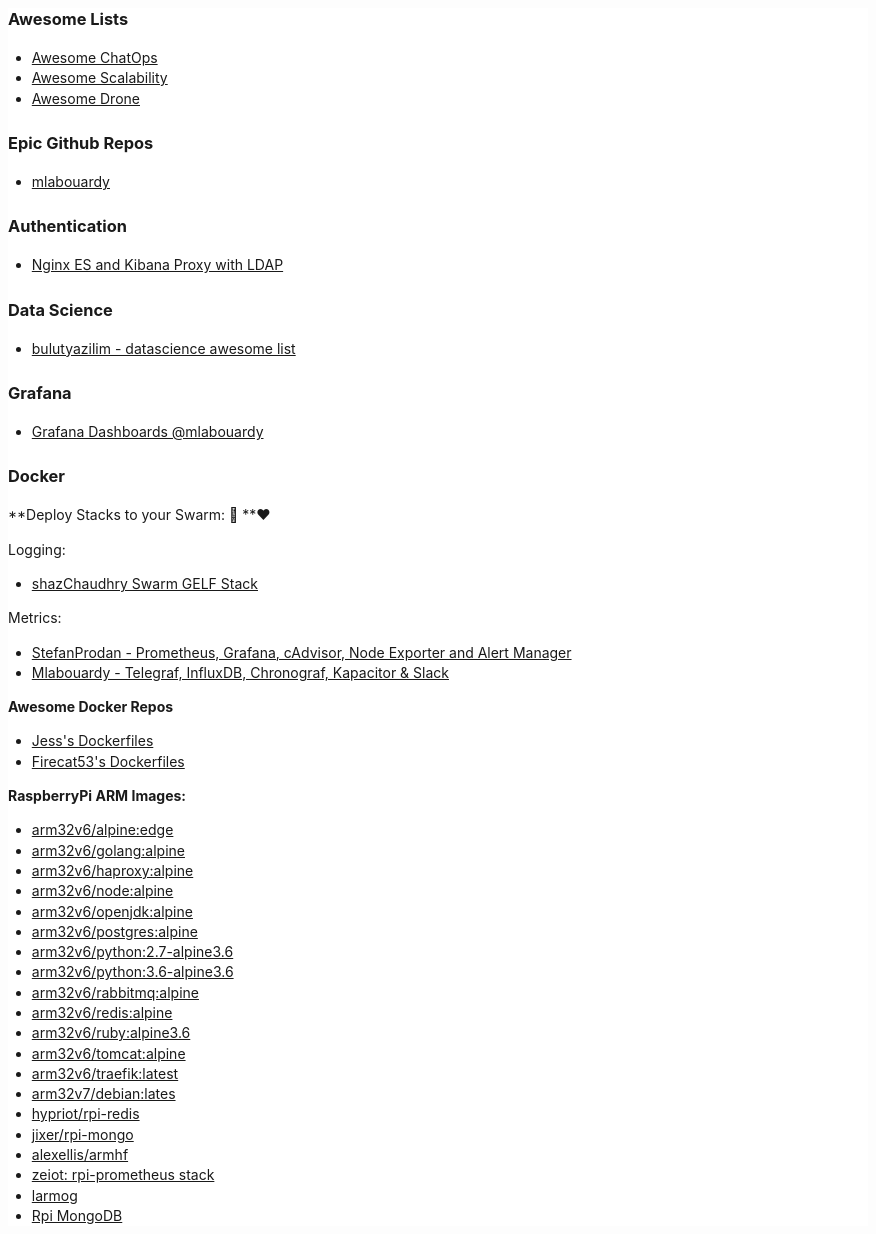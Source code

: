 ### Awesome Lists <a href="#awesome_lists_359" id="awesome_lists_359"></a>

* [Awesome ChatOps](https://github.com/exAspArk/awesome-chatops)
* [Awesome Scalability](https://github.com/binhnguyennus/awesome-scalability)
* [Awesome Drone](https://github.com/drone/awesome-drone)

### Epic Github Repos <a href="#epic_github_repos_364" id="epic_github_repos_364"></a>

* [mlabouardy](https://github.com/mlabouardy?tab=repositories)

### Authentication <a href="#authentication_367" id="authentication_367"></a>

* [Nginx ES and Kibana Proxy with LDAP](https://mapr.com/blog/how-secure-elasticsearch-and-kibana/)

### Data Science <a href="#data_science_370" id="data_science_370"></a>

* [bulutyazilim - datascience awesome list](https://github.com/bulutyazilim/awesome-datascience)

### Grafana <a href="#grafana_373" id="grafana_373"></a>

* [Grafana Dashboards @mlabouardy](https://github.com/mlabouardy/grafana-dashboards)

### Docker <a href="#docker_376" id="docker_376"></a>

\*\*Deploy Stacks to your Swarm: :whale: \*\*:heart:

Logging:

* [shazChaudhry Swarm GELF Stack](https://github.com/shazChaudhry/docker-elastic)

Metrics:

* [StefanProdan - Prometheus, Grafana, cAdvisor, Node Exporter and Alert Manager](https://github.com/stefanprodan/swarmprom)
* [Mlabouardy - Telegraf, InfluxDB, Chronograf, Kapacitor & Slack](https://github.com/mlabouardy/swarm-tick)

**Awesome Docker Repos**

* [Jess's Dockerfiles](https://github.com/jessfraz/dockerfiles)
* [Firecat53's Dockerfiles](https://github.com/firecat53/dockerfiles)

**RaspberryPi ARM Images:**

* [arm32v6/alpine:edge](https://hub.docker.com/r/arm32v6/alpine/)
* [arm32v6/golang:alpine](https://hub.docker.com/r/arm32v6/golang/)
* [arm32v6/haproxy:alpine](https://hub.docker.com/r/arm32v6/haproxy/)
* [arm32v6/node:alpine](https://hub.docker.com/r/arm32v6/node/)
* [arm32v6/openjdk:alpine](https://hub.docker.com/r/arm32v6/openjdk/)
* [arm32v6/postgres:alpine](https://hub.docker.com/r/arm32v6/postgres/)
* [arm32v6/python:2.7-alpine3.6](https://hub.docker.com/r/arm32v6/python/)
* [arm32v6/python:3.6-alpine3.6](https://hub.docker.com/r/arm32v6/python/)
* [arm32v6/rabbitmq:alpine](https://hub.docker.com/r/arm32v6/rabbitmq/)
* [arm32v6/redis:alpine](https://hub.docker.com/r/arm32v6/redis/)
* [arm32v6/ruby:alpine3.6](https://hub.docker.com/r/arm32v6/ruby/)
* [arm32v6/tomcat:alpine](https://hub.docker.com/r/arm32v6/tomcat/)
* [arm32v6/traefik:latest](https://hub.docker.com/r/arm32v6/traefik/)
* [arm32v7/debian:lates](https://hub.docker.com/r/arm32v7/debian/)
* [hypriot/rpi-redis](https://hub.docker.com/r/hypriot/rpi-redis/)
* [jixer/rpi-mongo](https://github.com/jixer/rpi-mongo)
* [alexellis/armhf](https://github.com/alexellis/docker-arm/tree/master/images/armhf)
* [zeiot: rpi-prometheus stack](https://github.com/zeiot)
* [larmog](https://hub.docker.com/u/larmog/)
* [Rpi MongoDB](https://github.com/andresvidal/rpi3-mongodb3)